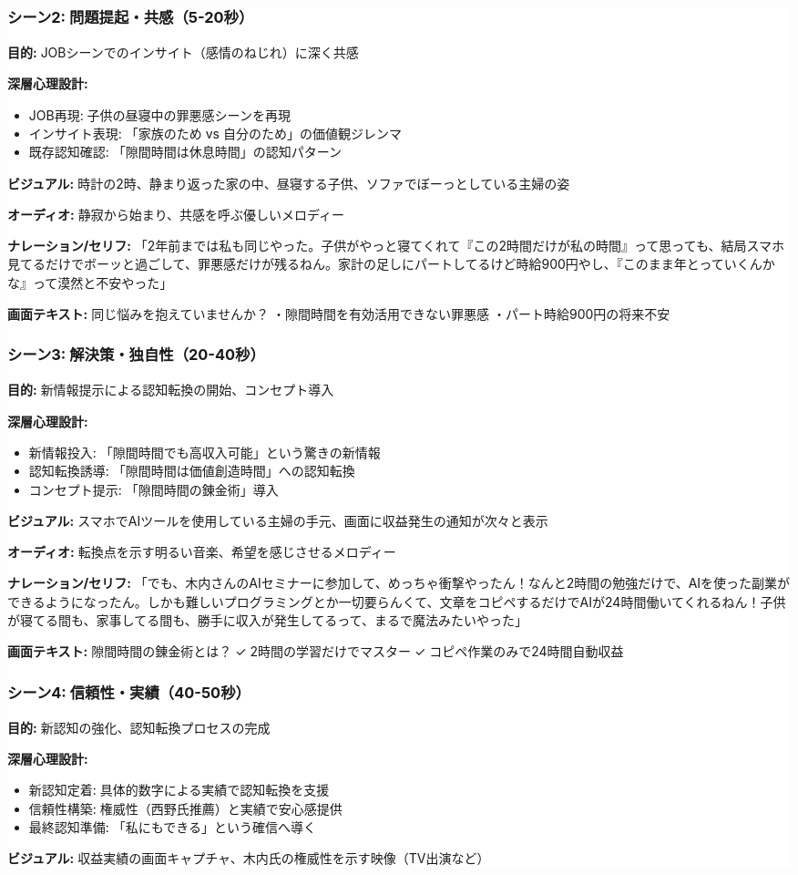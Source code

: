 ### シーン2: 問題提起・共感（5-20秒）
**目的:** JOBシーンでのインサイト（感情のねじれ）に深く共感

**深層心理設計:**
- JOB再現: 子供の昼寝中の罪悪感シーンを再現
- インサイト表現: 「家族のため vs 自分のため」の価値観ジレンマ
- 既存認知確認: 「隙間時間は休息時間」の認知パターン

**ビジュアル:**
時計の2時、静まり返った家の中、昼寝する子供、ソファでぼーっとしている主婦の姿

**オーディオ:**
静寂から始まり、共感を呼ぶ優しいメロディー

**ナレーション/セリフ:**
「2年前までは私も同じやった。子供がやっと寝てくれて『この2時間だけが私の時間』って思っても、結局スマホ見てるだけでボーッと過ごして、罪悪感だけが残るねん。家計の足しにパートしてるけど時給900円やし、『このまま年とっていくんかな』って漠然と不安やった」

**画面テキスト:**
同じ悩みを抱えていませんか？
・隙間時間を有効活用できない罪悪感
・パート時給900円の将来不安

### シーン3: 解決策・独自性（20-40秒）
**目的:** 新情報提示による認知転換の開始、コンセプト導入

**深層心理設計:**
- 新情報投入: 「隙間時間でも高収入可能」という驚きの新情報
- 認知転換誘導: 「隙間時間は価値創造時間」への認知転換
- コンセプト提示: 「隙間時間の錬金術」導入

**ビジュアル:**
スマホでAIツールを使用している主婦の手元、画面に収益発生の通知が次々と表示

**オーディオ:**
転換点を示す明るい音楽、希望を感じさせるメロディー

**ナレーション/セリフ:**
「でも、木内さんのAIセミナーに参加して、めっちゃ衝撃やったん！なんと2時間の勉強だけで、AIを使った副業ができるようになったん。しかも難しいプログラミングとか一切要らんくて、文章をコピペするだけでAIが24時間働いてくれるねん！子供が寝てる間も、家事してる間も、勝手に収入が発生してるって、まるで魔法みたいやった」

**画面テキスト:**
隙間時間の錬金術とは？
✓ 2時間の学習だけでマスター
✓ コピペ作業のみで24時間自動収益

### シーン4: 信頼性・実績（40-50秒）
**目的:** 新認知の強化、認知転換プロセスの完成

**深層心理設計:**
- 新認知定着: 具体的数字による実績で認知転換を支援
- 信頼性構築: 権威性（西野氏推薦）と実績で安心感提供
- 最終認知準備: 「私にもできる」という確信へ導く

**ビジュアル:**
収益実績の画面キャプチャ、木内氏の権威性を示す映像（TV出演など）

